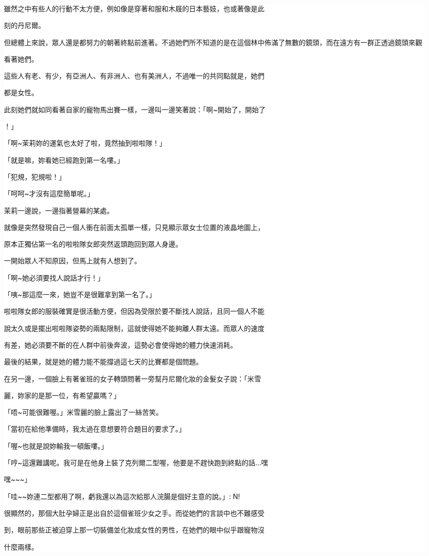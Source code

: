 雖然之中有些人的行動不太方便，例如像是穿著和服和木屐的日本藝妓，也或著像是此

刻的丹尼爾。

但總體上來說，眾人還是都努力的朝著終點前進著。不過她們所不知道的是在這個林中佈滿了無數的鏡頭，而在遠方有一群正透過鏡頭來觀

看著她們。

這些人有老、有少，有亞洲人、有非洲人、也有美洲人，不過唯一的共同點就是，她們

都是女性。

此刻她們就如同看著自家的寵物馬出賽一樣，一邊叫一邊笑著說：「啊~開始了，開始了

！」

「啊~茉莉妳的運氣也太好了啦，竟然抽到啦啦隊！」

「就是嘛，妳看她已經跑到第一名嘍。」

「犯規，犯規啦！」

「呵呵~才沒有這麼簡單呢。」

茉莉一邊說，一邊指著營幕的某處。

就像是突然發現自己一個人衝在前面太孤單一樣，只見顯示眾女士位置的液晶地圖上，

原本正獨佔第一名的啦啦隊女郎突然返頭跑回到眾人身邊。

一開始眾人不知原因，但馬上就有人想到了。

「啊~她必須要找人說話才行！」

「咦~那這麼一來，她豈不是很難拿到第一名了。」

啦啦隊女郎的服裝確實是很活動方便，但因為受限於要不斷找人說話，且同一個人不能

說太久或是擺出啦啦隊姿勢的兩點限制，這就使得她不能夠離人群太遠。而眾人的速度

有差，她必須要不斷的在人群中前後奔波，這勢必會使得她的體力快速消耗。

最後的結果，就是她的體力能不能撐過這七天的比賽都是個問題。

在另一邊，一個臉上有著雀班的女子轉頭問著一旁幫丹尼爾化妝的金髮女子說：「米雪

麗，妳家的是那一位，有希望贏嗎？」

「唔~可能很難喔。」米雪麗的臉上露出了一絲苦笑。

「當初在給他準備時，我太過在意想要符合題目的要求了。」

「喔~也就是說妳輸我一頓飯嘍。」

「哼~這還難講呢。我可是在他身上裝了克列爾二型喔，他要是不趕快跑到終點的話…嘿

嘿~~~」

「哇~~妳連二型都用了啊，虧我還以為這次給那人浣腸是個好主意的說。」: N!

很顯然的，那個大肚孕婦正是出自於這個雀班少女之手。而從她們的言談中也不難感受

到，眼前那些正被迫穿上那一切裝備並化妝成女性的男性，在她們的眼中似乎跟寵物沒

什麼兩樣。
